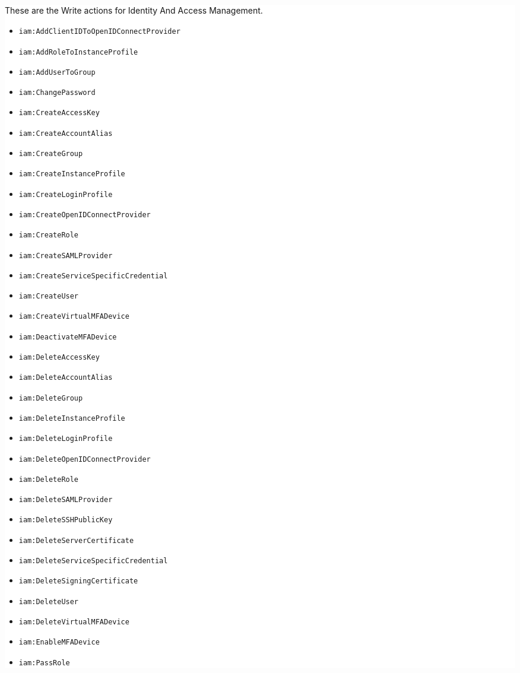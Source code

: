 These are the Write actions for Identity And Access Management\.

+  `iam:AddClientIDToOpenIDConnectProvider` 

+  `iam:AddRoleToInstanceProfile` 

+  `iam:AddUserToGroup` 

+  `iam:ChangePassword` 

+  `iam:CreateAccessKey` 

+  `iam:CreateAccountAlias` 

+  `iam:CreateGroup` 

+  `iam:CreateInstanceProfile` 

+  `iam:CreateLoginProfile` 

+  `iam:CreateOpenIDConnectProvider` 

+  `iam:CreateRole` 

+  `iam:CreateSAMLProvider` 

+  `iam:CreateServiceSpecificCredential` 

+  `iam:CreateUser` 

+  `iam:CreateVirtualMFADevice` 

+  `iam:DeactivateMFADevice` 

+  `iam:DeleteAccessKey` 

+  `iam:DeleteAccountAlias` 

+  `iam:DeleteGroup` 

+  `iam:DeleteInstanceProfile` 

+  `iam:DeleteLoginProfile` 

+  `iam:DeleteOpenIDConnectProvider` 

+  `iam:DeleteRole` 

+  `iam:DeleteSAMLProvider` 

+  `iam:DeleteSSHPublicKey` 

+  `iam:DeleteServerCertificate` 

+  `iam:DeleteServiceSpecificCredential` 

+  `iam:DeleteSigningCertificate` 

+  `iam:DeleteUser` 

+  `iam:DeleteVirtualMFADevice` 

+  `iam:EnableMFADevice` 

+  `iam:PassRole` 
